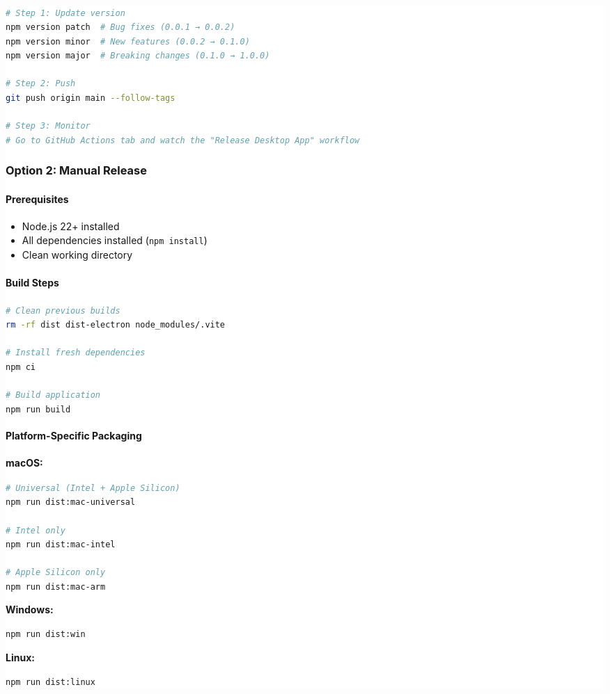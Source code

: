 ```bash
# Step 1: Update version
npm version patch  # Bug fixes (0.0.1 → 0.0.2)
npm version minor  # New features (0.0.2 → 0.1.0)
npm version major  # Breaking changes (0.1.0 → 1.0.0)

# Step 2: Push
git push origin main --follow-tags

# Step 3: Monitor
# Go to GitHub Actions tab and watch the "Release Desktop App" workflow
```

### Option 2: Manual Release

#### Prerequisites
- Node.js 22+ installed
- All dependencies installed (`npm install`)
- Clean working directory

#### Build Steps

```bash
# Clean previous builds
rm -rf dist dist-electron node_modules/.vite

# Install fresh dependencies
npm ci

# Build application
npm run build
```

#### Platform-Specific Packaging

**macOS:**
```bash
# Universal (Intel + Apple Silicon)
npm run dist:mac-universal

# Intel only
npm run dist:mac-intel

# Apple Silicon only
npm run dist:mac-arm
```

**Windows:**
```bash
npm run dist:win
```

**Linux:**
```bash
npm run dist:linux
```
